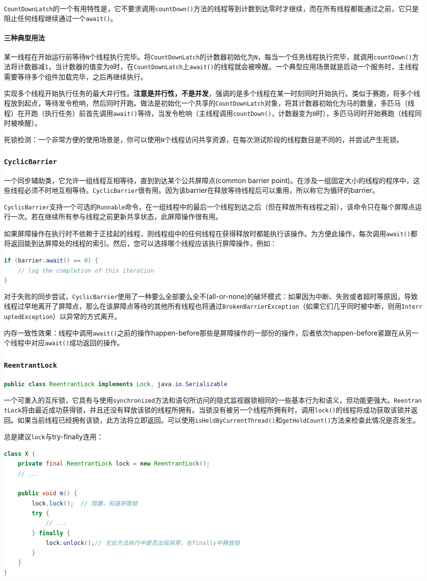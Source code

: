 `CountDownLatch`的一个有用特性是，它不要求调用`countDown()`方法的线程等到计数到达零时才继续，而在所有线程都能通过之前，它只是阻止任何线程继续通过一个`await()`。

#### 三种典型用法

某一线程在开始运行前等待`N`个线程执行完毕。将`CountDownLatch`的计数器初始化为`N`，每当一个任务线程执行完毕，就调用`countDown()`方法将计数器减`1`，当计数器的值变为`0`时，在`CountDownLatch`上`await()`的线程就会被唤醒。一个典型应用场景就是启动一个服务时，主线程需要等待多个组件加载完毕，之后再继续执行。

实现多个线程开始执行任务的最大并行性。**注意是并行性，不是并发**，强调的是多个线程在某一时刻同时开始执行。类似于赛跑，将多个线程放到起点，等待发令枪响，然后同时开跑。做法是初始化一个共享的`CountDownLatch`对象，将其计数器初始化为马的数量，多匹马（线程）在开跑（执行任务）前首先调用`await()`等待，当发令枪响（主线程调用`countDown()`，计数器变为`0`时），多匹马同时开始赛跑（线程同时被唤醒）。

死锁检测：一个非常方便的使用场景是，你可以使用`N`个线程访问共享资源，在每次测试阶段的线程数目是不同的，并尝试产生死锁。

### `CyclicBarrier`

一个同步辅助类，它允许一组线程互相等待，直到到达某个公共屏障点(common barrier point)。在涉及一组固定大小的线程的程序中，这些线程必须不时地互相等待。`CyclicBarrier`很有用。因为该barrier在释放等待线程后可以重用，所以称它为循环的barrier。

`CyclicBarrier`支持一个可选的`Runnable`命令，在一组线程中的最后一个线程到达之后（但在释放所有线程之前），该命令只在每个屏障点运行一次。若在继续所有参与线程之前更新共享状态，此屏障操作很有用。

如果屏障操作在执行时不依赖于正挂起的线程，则线程组中的任何线程在获得释放时都能执行该操作。为方便此操作，每次调用`await()`都将返回能到达屏障处的线程的索引。然后，您可以选择哪个线程应该执行屏障操作，例如：

```java
if (barrier.await() == 0) {
    // log the completion of this iteration
}
```

对于失败的同步尝试，`CyclicBarrier`使用了一种要么全部要么全不(all-or-none)的破坏模式：如果因为中断、失败或者超时等原因，导致线程过早地离开了屏障点，那么在该屏障点等待的其他所有线程也将通过`BrokenBarrierException`（如果它们几乎同时被中断，则用`InterruptedException`）以异常的方式离开。

内存一致性效果：线程中调用`await()`之前的操作happen-before那些是屏障操作的一部份的操作，后者依次happen-before紧跟在从另一个线程中对应`await()`成功返回的操作。

### `ReentrantLock`

```java
public class ReentrantLock implements Lock, java.io.Serializable
```

一个可重入的互斥锁，它具有与使用`synchronized`方法和语句所访问的隐式监视器锁相同的一些基本行为和语义，但功能更强大。`ReentrantLock`将由最近成功获得锁，并且还没有释放该锁的线程所拥有。当锁没有被另一个线程所拥有时，调用`lock()`的线程将成功获取该锁并返回。如果当前线程已经拥有该锁，此方法将立即返回。可以使用`isHeldByCurrentThread()`和`getHoldCount()`方法来检查此情况是否发生。

总是建议`lock`与try-finally连用：

```java
class X {
    private final ReentrantLock lock = new ReentrantLock();
    // ...

    public void m() {
        lock.lock();  // 阻塞，知道获取锁
        try {
            // ...
        } finally {
            lock.unlock();// 无论方法执行中是否出现异常，在finally中释放锁
        }
    }
}
```
